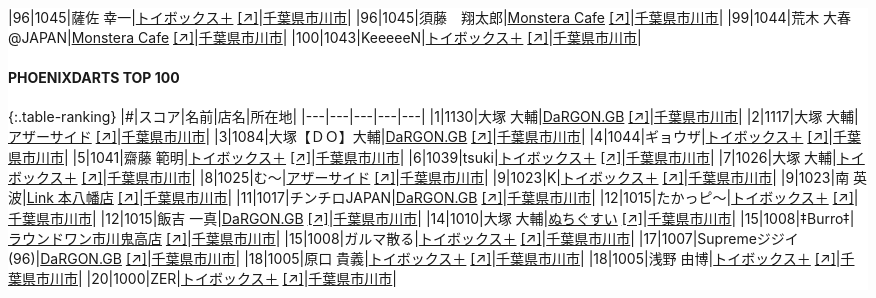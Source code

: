 |96|1045|<span class="rank-name-dl">薩佐 幸一</span>|<a href="/darts/rank/shops/905be60ca04635390d9b047a20a7ba1e.html">トイボックス＋</a> <a href="https://search.dartslive.com/jp/shop/905be60ca04635390d9b047a20a7ba1e">[↗]</a>|<a href="/darts/rank/千葉県/市川市">千葉県市川市</a>|
|96|1045|<span class="rank-name-dl">須藤　翔太郎</span>|<a href="/darts/rank/shops/1a964311b027e7e70d9b047a20a7ba1e.html">Monstera Cafe</a> <a href="https://search.dartslive.com/jp/shop/1a964311b027e7e70d9b047a20a7ba1e">[↗]</a>|<a href="/darts/rank/千葉県/市川市">千葉県市川市</a>|
|99|1044|<span class="rank-name-dl">荒木 大春@JAPAN</span>|<a href="/darts/rank/shops/1a964311b027e7e70d9b047a20a7ba1e.html">Monstera Cafe</a> <a href="https://search.dartslive.com/jp/shop/1a964311b027e7e70d9b047a20a7ba1e">[↗]</a>|<a href="/darts/rank/千葉県/市川市">千葉県市川市</a>|
|100|1043|<span class="rank-name-dl">KeeeeeN</span>|<a href="/darts/rank/shops/905be60ca04635390d9b047a20a7ba1e.html">トイボックス＋</a> <a href="https://search.dartslive.com/jp/shop/905be60ca04635390d9b047a20a7ba1e">[↗]</a>|<a href="/darts/rank/千葉県/市川市">千葉県市川市</a>|


#### PHOENIXDARTS TOP 100



{:.table-ranking}
|#|スコア|名前|店名|所在地|
|---|---|---|---|---|
|1|1130|<span class="rank-name-pd"><span class="pro-icon-pd"></span>大塚 大輔</span>|<a href="/darts/rank/shops/89174.html">DaRGON.GB</a> <a href="https://vs.phoenixdarts.com/jp/shop/shopDetailInfo/s_89174?s_seq=89174">[↗]</a>|<a href="/darts/rank/千葉県/市川市">千葉県市川市</a>|
|2|1117|<span class="rank-name-pd"><span class="pro-icon-pd"></span>大塚 大輔</span>|<a href="/darts/rank/shops/91314.html">アザーサイド</a> <a href="https://vs.phoenixdarts.com/jp/shop/shopDetailInfo/s_91314?s_seq=91314">[↗]</a>|<a href="/darts/rank/千葉県/市川市">千葉県市川市</a>|
|3|1084|<span class="rank-name-pd">大塚【ＤＯ】大輔</span>|<a href="/darts/rank/shops/89174.html">DaRGON.GB</a> <a href="https://vs.phoenixdarts.com/jp/shop/shopDetailInfo/s_89174?s_seq=89174">[↗]</a>|<a href="/darts/rank/千葉県/市川市">千葉県市川市</a>|
|4|1044|<span class="rank-name-pd">ギョウザ</span>|<a href="/darts/rank/shops/90396.html">トイボックス＋</a> <a href="https://vs.phoenixdarts.com/jp/shop/shopDetailInfo/s_90396?s_seq=90396">[↗]</a>|<a href="/darts/rank/千葉県/市川市">千葉県市川市</a>|
|5|1041|<span class="rank-name-pd"><span class="pro-icon-pd"></span>齋藤 範明</span>|<a href="/darts/rank/shops/90396.html">トイボックス＋</a> <a href="https://vs.phoenixdarts.com/jp/shop/shopDetailInfo/s_90396?s_seq=90396">[↗]</a>|<a href="/darts/rank/千葉県/市川市">千葉県市川市</a>|
|6|1039|<span class="rank-name-pd">tsuki</span>|<a href="/darts/rank/shops/90396.html">トイボックス＋</a> <a href="https://vs.phoenixdarts.com/jp/shop/shopDetailInfo/s_90396?s_seq=90396">[↗]</a>|<a href="/darts/rank/千葉県/市川市">千葉県市川市</a>|
|7|1026|<span class="rank-name-pd"><span class="pro-icon-pd"></span>大塚 大輔</span>|<a href="/darts/rank/shops/90396.html">トイボックス＋</a> <a href="https://vs.phoenixdarts.com/jp/shop/shopDetailInfo/s_90396?s_seq=90396">[↗]</a>|<a href="/darts/rank/千葉県/市川市">千葉県市川市</a>|
|8|1025|<span class="rank-name-pd">む〜</span>|<a href="/darts/rank/shops/91314.html">アザーサイド</a> <a href="https://vs.phoenixdarts.com/jp/shop/shopDetailInfo/s_91314?s_seq=91314">[↗]</a>|<a href="/darts/rank/千葉県/市川市">千葉県市川市</a>|
|9|1023|<span class="rank-name-pd">K</span>|<a href="/darts/rank/shops/90396.html">トイボックス＋</a> <a href="https://vs.phoenixdarts.com/jp/shop/shopDetailInfo/s_90396?s_seq=90396">[↗]</a>|<a href="/darts/rank/千葉県/市川市">千葉県市川市</a>|
|9|1023|<span class="rank-name-pd"><span class="pro-icon-pd"></span>南 英波</span>|<a href="/darts/rank/shops/49394.html">Link 本八幡店</a> <a href="https://vs.phoenixdarts.com/jp/shop/shopDetailInfo/s_49394?s_seq=49394">[↗]</a>|<a href="/darts/rank/千葉県/市川市">千葉県市川市</a>|
|11|1017|<span class="rank-name-pd">チンチロJAPAN</span>|<a href="/darts/rank/shops/89174.html">DaRGON.GB</a> <a href="https://vs.phoenixdarts.com/jp/shop/shopDetailInfo/s_89174?s_seq=89174">[↗]</a>|<a href="/darts/rank/千葉県/市川市">千葉県市川市</a>|
|12|1015|<span class="rank-name-pd">たかっピ～</span>|<a href="/darts/rank/shops/90396.html">トイボックス＋</a> <a href="https://vs.phoenixdarts.com/jp/shop/shopDetailInfo/s_90396?s_seq=90396">[↗]</a>|<a href="/darts/rank/千葉県/市川市">千葉県市川市</a>|
|12|1015|<span class="rank-name-pd">飯吉 一真</span>|<a href="/darts/rank/shops/89174.html">DaRGON.GB</a> <a href="https://vs.phoenixdarts.com/jp/shop/shopDetailInfo/s_89174?s_seq=89174">[↗]</a>|<a href="/darts/rank/千葉県/市川市">千葉県市川市</a>|
|14|1010|<span class="rank-name-pd"><span class="pro-icon-pd"></span>大塚 大輔</span>|<a href="/darts/rank/shops/95640.html">ぬちぐすい</a> <a href="https://vs.phoenixdarts.com/jp/shop/shopDetailInfo/s_95640?s_seq=95640">[↗]</a>|<a href="/darts/rank/千葉県/市川市">千葉県市川市</a>|
|15|1008|<span class="rank-name-pd">‡Burro‡</span>|<a href="/darts/rank/shops/10114.html">ラウンドワン市川鬼高店</a> <a href="https://vs.phoenixdarts.com/jp/shop/shopDetailInfo/s_10114?s_seq=10114">[↗]</a>|<a href="/darts/rank/千葉県/市川市">千葉県市川市</a>|
|15|1008|<span class="rank-name-pd">ガルマ散る</span>|<a href="/darts/rank/shops/90396.html">トイボックス＋</a> <a href="https://vs.phoenixdarts.com/jp/shop/shopDetailInfo/s_90396?s_seq=90396">[↗]</a>|<a href="/darts/rank/千葉県/市川市">千葉県市川市</a>|
|17|1007|<span class="rank-name-pd">Supremeジジイ(96)</span>|<a href="/darts/rank/shops/89174.html">DaRGON.GB</a> <a href="https://vs.phoenixdarts.com/jp/shop/shopDetailInfo/s_89174?s_seq=89174">[↗]</a>|<a href="/darts/rank/千葉県/市川市">千葉県市川市</a>|
|18|1005|<span class="rank-name-pd">原口 貴義</span>|<a href="/darts/rank/shops/90396.html">トイボックス＋</a> <a href="https://vs.phoenixdarts.com/jp/shop/shopDetailInfo/s_90396?s_seq=90396">[↗]</a>|<a href="/darts/rank/千葉県/市川市">千葉県市川市</a>|
|18|1005|<span class="rank-name-pd"><span class="pro-icon-pd"></span>浅野 由博</span>|<a href="/darts/rank/shops/90396.html">トイボックス＋</a> <a href="https://vs.phoenixdarts.com/jp/shop/shopDetailInfo/s_90396?s_seq=90396">[↗]</a>|<a href="/darts/rank/千葉県/市川市">千葉県市川市</a>|
|20|1000|<span class="rank-name-pd">ZER</span>|<a href="/darts/rank/shops/90396.html">トイボックス＋</a> <a href="https://vs.phoenixdarts.com/jp/shop/shopDetailInfo/s_90396?s_seq=90396">[↗]</a>|<a href="/darts/rank/千葉県/市川市">千葉県市川市</a>|
